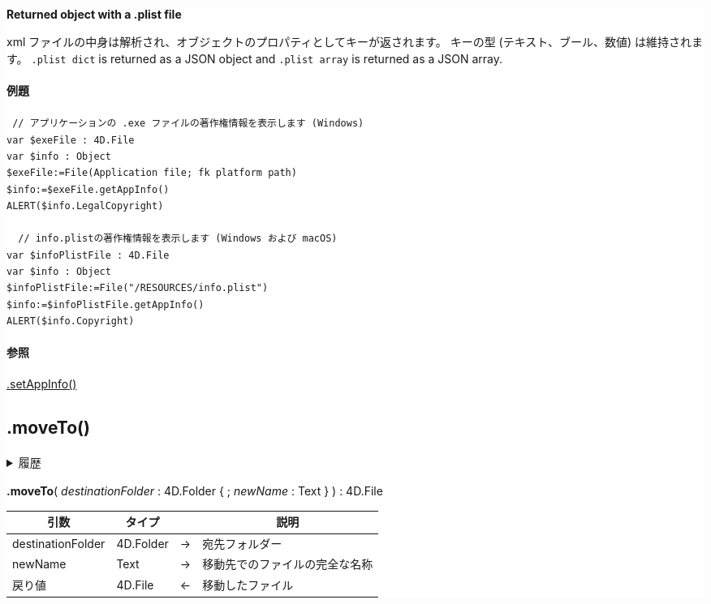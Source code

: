 **Returned object with a .plist file**

xml ファイルの中身は解析され、オブジェクトのプロパティとしてキーが返されます。 キーの型 (テキスト、ブール、数値) は維持されます。 `.plist dict` is returned as a JSON object and `.plist array` is returned as a JSON array.

#### 例題

```4d
 // アプリケーションの .exe ファイルの著作権情報を表示します (Windows)
var $exeFile : 4D.File
var $info : Object
$exeFile:=File(Application file; fk platform path)
$info:=$exeFile.getAppInfo()
ALERT($info.LegalCopyright)

  // info.plistの著作権情報を表示します (Windows および macOS)
var $infoPlistFile : 4D.File
var $info : Object
$infoPlistFile:=File("/RESOURCES/info.plist")
$info:=$infoPlistFile.getAppInfo()
ALERT($info.Copyright)
```

#### 参照

[.setAppInfo()](#setappinfo)

























## .moveTo()

<details><summary>履歴</summary></details>

**.moveTo**( *destinationFolder* : 4D.Folder { ; *newName* : Text } ) : 4D.File



| 引数                | タイプ                       |    | 説明              |
| ----------------- | ------------------------- | -- | --------------- |
| destinationFolder | 4D.Folder | -> | 宛先フォルダー         |
| newName           | Text                      | -> | 移動先でのファイルの完全な名称 |
| 戻り値               | 4D.File   | <- | 移動したファイル        |
